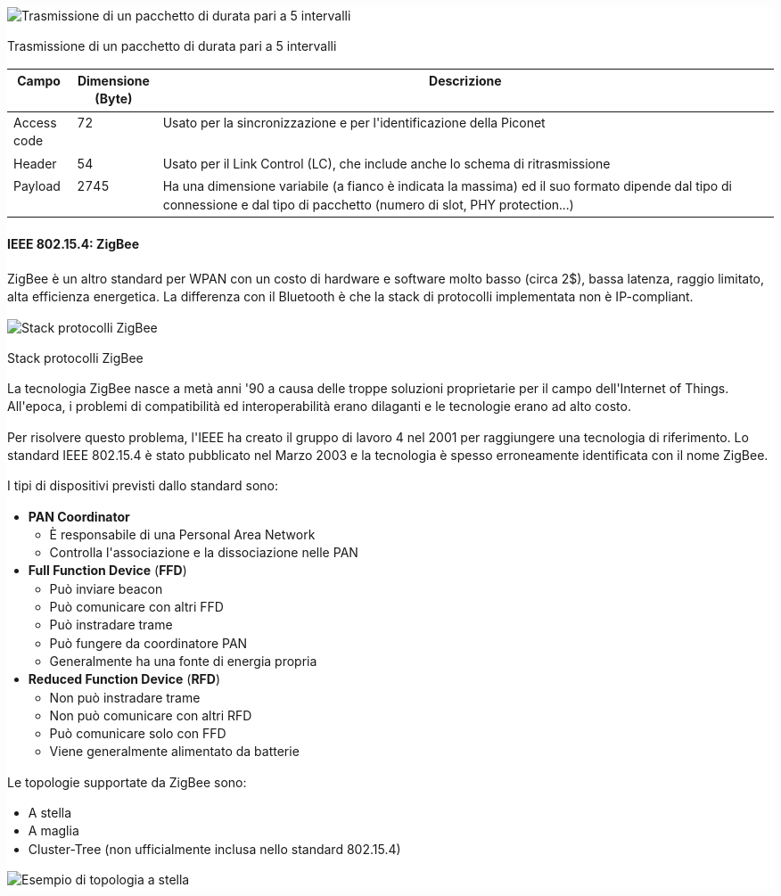 ![Trasmissione di un pacchetto di durata pari a 5 intervalli](../images/lower-levels-Untitled%2018.png)

Trasmissione di un pacchetto di durata pari a 5 intervalli

| Campo | Dimensione (Byte) | Descrizione |
| --- | --- | --- |
| Access code | 72 | Usato per la sincronizzazione e per l'identificazione della Piconet |
| Header | 54 | Usato per il Link Control (LC), che include anche lo schema di ritrasmissione |
| Payload | 2745 | Ha una dimensione variabile (a fianco è indicata la massima) ed il suo formato dipende dal tipo di connessione e dal tipo di pacchetto (numero di slot, PHY protection...) |

#### IEEE 802.15.4: ZigBee

ZigBee è un altro standard per WPAN con un costo di hardware e software molto basso (circa 2$), bassa latenza, raggio limitato, alta efficienza energetica. La differenza con il Bluetooth è che la stack di protocolli implementata non è IP-compliant.

![Stack protocolli ZigBee](../images/lower-levels-Untitled%2019.png)

Stack protocolli ZigBee

La tecnologia ZigBee nasce a metà anni '90 a causa delle troppe soluzioni proprietarie per il campo dell'Internet of Things. All'epoca, i problemi di compatibilità ed interoperabilità erano dilaganti e le tecnologie erano ad alto costo.

Per risolvere questo problema, l'IEEE ha creato il gruppo di lavoro 4 nel 2001 per raggiungere una tecnologia di riferimento. Lo standard IEEE 802.15.4 è stato pubblicato nel Marzo 2003 e la tecnologia è spesso erroneamente identificata con il nome ZigBee.

I tipi di dispositivi previsti dallo standard sono:

- **PAN Coordinator**
    - È responsabile di una Personal Area Network
    - Controlla l'associazione e la dissociazione nelle PAN
- **Full Function Device** (**FFD**)
    - Può inviare beacon
    - Può comunicare con altri FFD
    - Può instradare trame
    - Può fungere da coordinatore PAN
    - Generalmente ha una fonte di energia propria
- **Reduced Function Device** (**RFD**)
    - Non può instradare trame
    - Non può comunicare con altri RFD
    - Può comunicare solo con FFD
    - Viene generalmente alimentato da batterie

Le topologie supportate da ZigBee sono:

- A stella
- A maglia
- Cluster-Tree (non ufficialmente inclusa nello standard 802.15.4)

![Esempio di topologia a stella](../images/lower-levels-Untitled%2020.png)
